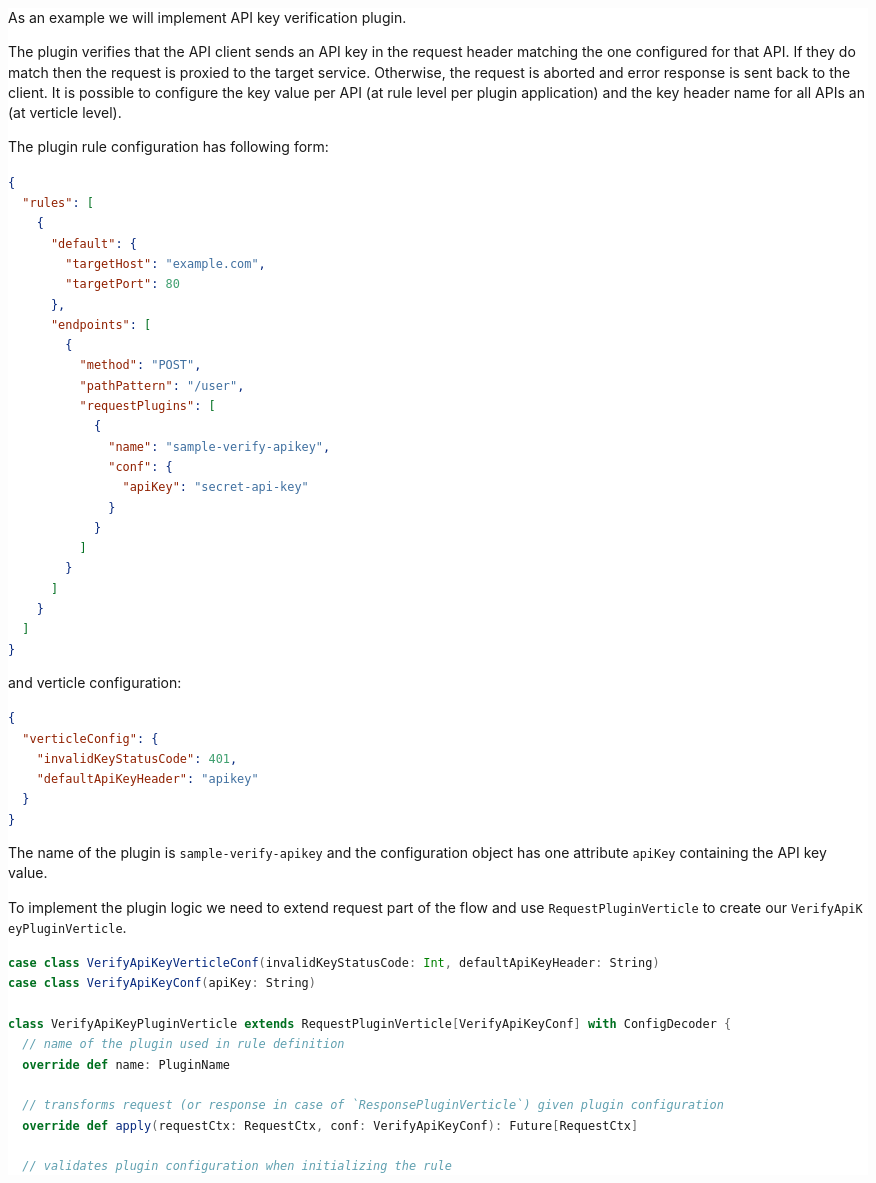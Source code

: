 As an example we will implement API key verification plugin.

The plugin verifies that the API client sends an API key in the request header matching the one configured for that API.
If they do match then the request is proxied to the target service. Otherwise, the request is aborted and error response is sent back to the client.
It is possible to configure the key value per API (at rule level per plugin application) and the key header name for all APIs an (at verticle level).

The plugin rule configuration has following form:

```json
{
  "rules": [
    {
      "default": {
        "targetHost": "example.com",
        "targetPort": 80
      },
      "endpoints": [
        {
          "method": "POST",
          "pathPattern": "/user",
          "requestPlugins": [
            {
              "name": "sample-verify-apikey",
              "conf": {
                "apiKey": "secret-api-key"
              }
            }
          ]
        }
      ]
    }
  ]
}
```

and verticle configuration:
```json
{
  "verticleConfig": {
    "invalidKeyStatusCode": 401,
    "defaultApiKeyHeader": "apikey"
  }
}
```

The name of the plugin is `sample-verify-apikey` and the configuration object has one attribute `apiKey` containing the API key value.

To implement the plugin logic we need to extend request part of the flow and use `RequestPluginVerticle` to create our `VerifyApiKeyPluginVerticle`.

```scala
case class VerifyApiKeyVerticleConf(invalidKeyStatusCode: Int, defaultApiKeyHeader: String)
case class VerifyApiKeyConf(apiKey: String)

class VerifyApiKeyPluginVerticle extends RequestPluginVerticle[VerifyApiKeyConf] with ConfigDecoder {
  // name of the plugin used in rule definition
  override def name: PluginName

  // transforms request (or response in case of `ResponsePluginVerticle`) given plugin configuration
  override def apply(requestCtx: RequestCtx, conf: VerifyApiKeyConf): Future[RequestCtx]

  // validates plugin configuration when initializing the rule
```